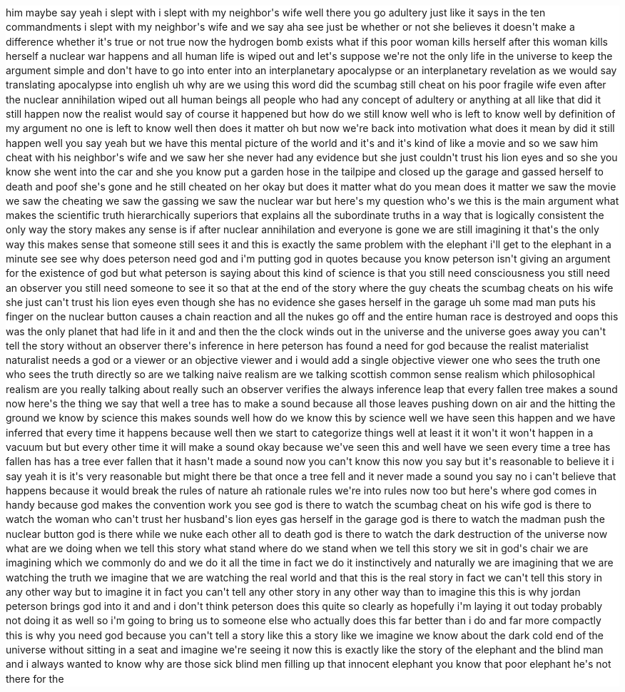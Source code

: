 him maybe say yeah i slept with i slept with my neighbor's wife well there you go adultery just like it says in the ten commandments i slept with my neighbor's wife and we say aha see just be whether or not she believes it doesn't make a difference whether it's true or not true now the hydrogen bomb exists what if this poor woman kills herself after this woman kills herself a nuclear war happens and all human life is wiped out and let's suppose we're not the only life in the universe to keep the argument simple and don't have to go into enter into an interplanetary apocalypse or an interplanetary revelation as we would say translating apocalypse into english uh why are we using this word did the scumbag still cheat on his poor fragile wife even after the nuclear annihilation wiped out all human beings all people who had any concept of adultery or anything at all like that did it still happen now the realist would say of course it happened but how do we still know well who is left to know well by definition of my argument no one is left to know well then does it matter oh but now we're back into motivation what does it mean by did it still happen well you say yeah but we have this mental picture of the world and it's and it's kind of like a movie and so we saw him cheat with his neighbor's wife and we saw her she never had any evidence but she just couldn't trust his lion eyes and so she you know she went into the car and she you know put a garden hose in the tailpipe and closed up the garage and gassed herself to death and poof she's gone and he still cheated on her okay but does it matter what do you mean does it matter we saw the movie we saw the cheating we saw the gassing we saw the nuclear war but here's my question who's we this is the main argument what makes the scientific truth hierarchically superiors that explains all the subordinate truths in a way that is logically consistent the only way the story makes any sense is if after nuclear annihilation and everyone is gone we are still imagining it that's the only way this makes sense that someone still sees it and this is exactly the same problem with the elephant i'll get to the elephant in a minute see see why does peterson need god and i'm putting god in quotes because you know peterson isn't giving an argument for the existence of god but what peterson is saying about this kind of science is that you still need consciousness you still need an observer you still need someone to see it so that at the end of the story where the guy cheats the scumbag cheats on his wife she just can't trust his lion eyes even though she has no evidence she gases herself in the garage uh some mad man puts his finger on the nuclear button causes a chain reaction and all the nukes go off and the entire human race is destroyed and oops this was the only planet that had life in it and and then the the clock winds out in the universe and the universe goes away you can't tell the story without an observer there's inference in here peterson has found a need for god because the realist materialist naturalist needs a god or a viewer or an objective viewer and i would add a single objective viewer one who sees the truth one who sees the truth directly so are we talking naive realism are we talking scottish common sense realism which philosophical realism are you really talking about really such an observer verifies the always inference leap that every fallen tree makes a sound now here's the thing we say that well a tree has to make a sound because all those leaves pushing down on air and the hitting the ground we know by science this makes sounds well how do we know this by science well we have seen this happen and we have inferred that every time it happens because well then we start to categorize things well at least it it won't it won't happen in a vacuum but but every other time it will make a sound okay because we've seen this and well have we seen every time a tree has fallen has has a tree ever fallen that it hasn't made a sound now you can't know this now you say but it's reasonable to believe it i say yeah it is it's very reasonable but might there be that once a tree fell and it never made a sound you say no i can't believe that happens because it would break the rules of nature ah rationale rules we're into rules now too but here's where god comes in handy because god makes the convention work you see god is there to watch the scumbag cheat on his wife god is there to watch the woman who can't trust her husband's lion eyes gas herself in the garage god is there to watch the madman push the nuclear button god is there while we nuke each other all to death god is there to watch the dark destruction of the universe now what are we doing when we tell this story what stand where do we stand when we tell this story we sit in god's chair we are imagining which we commonly do and we do it all the time in fact we do it instinctively and naturally we are imagining that we are watching the truth we imagine that we are watching the real world and that this is the real story in fact we can't tell this story in any other way but to imagine it in fact you can't tell any other story in any other way than to imagine this this is why jordan peterson brings god into it and and i don't think peterson does this quite so clearly as hopefully i'm laying it out today probably not doing it as well so i'm going to bring us to someone else who actually does this far better than i do and far more compactly this is why you need god because you can't tell a story like this a story like we imagine we know about the dark cold end of the universe without sitting in a seat and imagine we're seeing it now this is exactly like the story of the elephant and the blind man and i always wanted to know why are those sick blind men filling up that innocent elephant you know that poor elephant he's not there for the